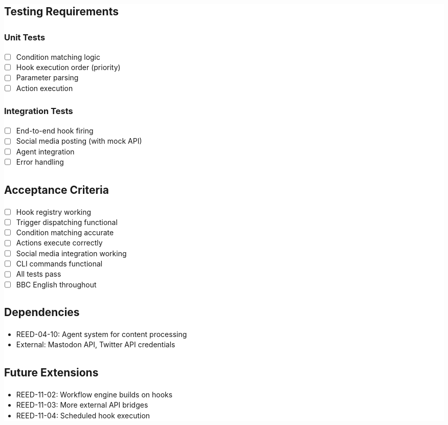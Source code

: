 ## Testing Requirements

### Unit Tests
- [ ] Condition matching logic
- [ ] Hook execution order (priority)
- [ ] Parameter parsing
- [ ] Action execution

### Integration Tests
- [ ] End-to-end hook firing
- [ ] Social media posting (with mock API)
- [ ] Agent integration
- [ ] Error handling

## Acceptance Criteria
- [ ] Hook registry working
- [ ] Trigger dispatching functional
- [ ] Condition matching accurate
- [ ] Actions execute correctly
- [ ] Social media integration working
- [ ] CLI commands functional
- [ ] All tests pass
- [ ] BBC English throughout

## Dependencies
- REED-04-10: Agent system for content processing
- External: Mastodon API, Twitter API credentials

## Future Extensions
- REED-11-02: Workflow engine builds on hooks
- REED-11-03: More external API bridges
- REED-11-04: Scheduled hook execution
